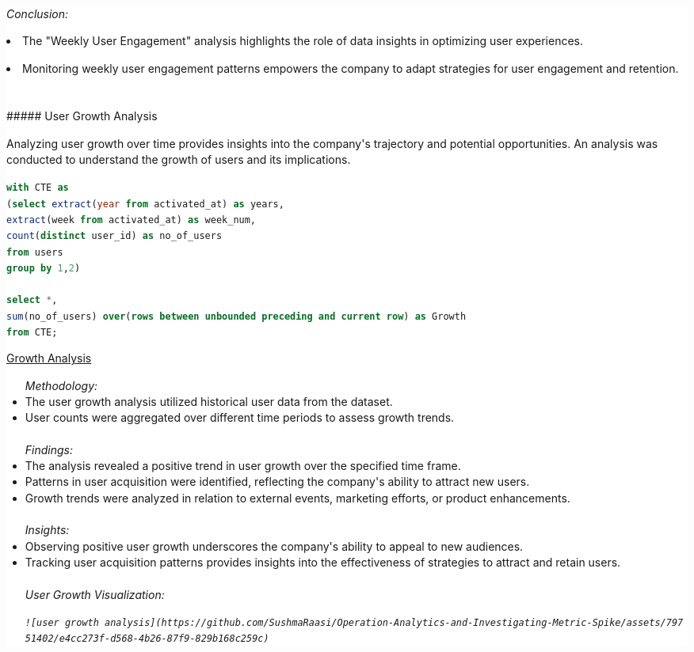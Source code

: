   <i>Conclusion:</i><br>
    <li>The "Weekly User Engagement" analysis highlights the role of data insights in optimizing user experiences.
</li>
    <li>Monitoring weekly user engagement patterns empowers the company to adapt strategies for user engagement and retention.</li>
    <br>
</ul>
<br>
##### User Growth Analysis
<p>Analyzing user growth over time provides insights into the company's trajectory and potential opportunities. An analysis was conducted to understand the growth of users and its implications.</p>

```SQL
with CTE as 
(select extract(year from activated_at) as years,
extract(week from activated_at) as week_num,
count(distinct user_id) as no_of_users
from users
group by 1,2)

select *,
sum(no_of_users) over(rows between unbounded preceding and current row) as Growth
from CTE;
```
[Growth Analysis](https://docs.google.com/spreadsheets/d/1fasyPXb_HOtG_iLDEeP2DzbyDJFjIGSVA1wLFTZh8iU/edit#gid=1829199637)
<br>
<ul>
  <i>Methodology:</i><br>
  <li>The user growth analysis utilized historical user data from the dataset.</li>
  <li>User counts were aggregated over different time periods to assess growth trends.</li>
  <br>
  <i>Findings:</i><br>
  <li>The analysis revealed a positive trend in user growth over the specified time frame.</li>
  <li>Patterns in user acquisition were identified, reflecting the company's ability to attract new users.
</li>
  <li>Growth trends were analyzed in relation to external events, marketing efforts, or product enhancements.</li>
  <br>
  <i>Insights:</i><br>
  <li>Observing positive user growth underscores the company's ability to appeal to new audiences.</li>
  <li>Tracking user acquisition patterns provides insights into the effectiveness of strategies to attract and retain users.</li>
  <br>
  <i>User Growth Visualization:<i>
      <br>
      
    ![user growth analysis](https://github.com/SushmaRaasi/Operation-Analytics-and-Investigating-Metric-Spike/assets/79751402/e4cc273f-d568-4b26-87f9-829b168c259c)
    